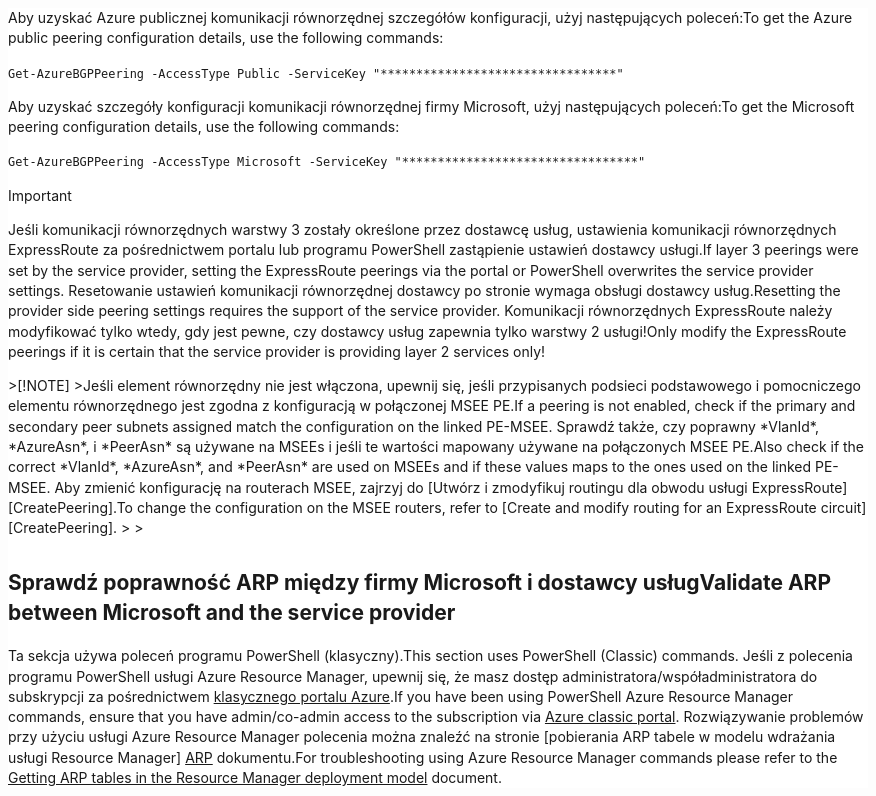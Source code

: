 <span data-ttu-id="29024-213">Aby uzyskać Azure publicznej komunikacji równorzędnej szczegółów konfiguracji, użyj następujących poleceń:</span><span class="sxs-lookup"><span data-stu-id="29024-213">To get the Azure public peering configuration details, use the following commands:</span></span>

    Get-AzureBGPPeering -AccessType Public -ServiceKey "*********************************"

<span data-ttu-id="29024-214">Aby uzyskać szczegóły konfiguracji komunikacji równorzędnej firmy Microsoft, użyj następujących poleceń:</span><span class="sxs-lookup"><span data-stu-id="29024-214">To get the Microsoft peering configuration details, use the following commands:</span></span>

    Get-AzureBGPPeering -AccessType Microsoft -ServiceKey "*********************************"

>[!IMPORTANT]
><span data-ttu-id="29024-215">Jeśli komunikacji równorzędnych warstwy 3 zostały określone przez dostawcę usług, ustawienia komunikacji równorzędnych ExpressRoute za pośrednictwem portalu lub programu PowerShell zastąpienie ustawień dostawcy usługi.</span><span class="sxs-lookup"><span data-stu-id="29024-215">If layer 3 peerings were set by the service provider, setting the ExpressRoute peerings via the portal or PowerShell overwrites the service provider settings.</span></span> <span data-ttu-id="29024-216">Resetowanie ustawień komunikacji równorzędnej dostawcy po stronie wymaga obsługi dostawcy usług.</span><span class="sxs-lookup"><span data-stu-id="29024-216">Resetting the provider side peering settings requires the support of the service provider.</span></span> <span data-ttu-id="29024-217">Komunikacji równorzędnych ExpressRoute należy modyfikować tylko wtedy, gdy jest pewne, czy dostawcy usług zapewnia tylko warstwy 2 usługi!</span><span class="sxs-lookup"><span data-stu-id="29024-217">Only modify the ExpressRoute peerings if it is certain that the service provider is providing layer 2 services only!</span></span>
>
>

<p/>
>[!NOTE]
><span data-ttu-id="29024-218">Jeśli element równorzędny nie jest włączona, upewnij się, jeśli przypisanych podsieci podstawowego i pomocniczego elementu równorzędnego jest zgodna z konfiguracją w połączonej MSEE PE.</span><span class="sxs-lookup"><span data-stu-id="29024-218">If a peering is not enabled, check if the primary and secondary peer subnets assigned match the configuration on the linked PE-MSEE.</span></span> <span data-ttu-id="29024-219">Sprawdź także, czy poprawny *VlanId*, *AzureAsn*, i *PeerAsn* są używane na MSEEs i jeśli te wartości mapowany używane na połączonych MSEE PE.</span><span class="sxs-lookup"><span data-stu-id="29024-219">Also check if the correct *VlanId*, *AzureAsn*, and *PeerAsn* are used on MSEEs and if these values maps to the ones used on the linked PE-MSEE.</span></span> <span data-ttu-id="29024-220">Aby zmienić konfigurację na routerach MSEE, zajrzyj do [Utwórz i zmodyfikuj routingu dla obwodu usługi ExpressRoute] [CreatePeering].</span><span class="sxs-lookup"><span data-stu-id="29024-220">To change the configuration on the MSEE routers, refer to [Create and modify routing for an ExpressRoute circuit][CreatePeering].</span></span>
>
>

## <a name="validate-arp-between-microsoft-and-the-service-provider"></a><span data-ttu-id="29024-221">Sprawdź poprawność ARP między firmy Microsoft i dostawcy usług</span><span class="sxs-lookup"><span data-stu-id="29024-221">Validate ARP between Microsoft and the service provider</span></span>
<span data-ttu-id="29024-222">Ta sekcja używa poleceń programu PowerShell (klasyczny).</span><span class="sxs-lookup"><span data-stu-id="29024-222">This section uses PowerShell (Classic) commands.</span></span> <span data-ttu-id="29024-223">Jeśli z polecenia programu PowerShell usługi Azure Resource Manager, upewnij się, że masz dostęp administratora/współadministratora do subskrypcji za pośrednictwem [klasycznego portalu Azure][OldPortal].</span><span class="sxs-lookup"><span data-stu-id="29024-223">If you have been using PowerShell Azure Resource Manager commands, ensure that you have admin/co-admin access to the subscription via [Azure classic portal][OldPortal].</span></span> <span data-ttu-id="29024-224">Rozwiązywanie problemów przy użyciu usługi Azure Resource Manager polecenia można znaleźć na stronie [pobierania ARP tabele w modelu wdrażania usługi Resource Manager] [ ARP] dokumentu.</span><span class="sxs-lookup"><span data-stu-id="29024-224">For troubleshooting using Azure Resource Manager commands please refer to the [Getting ARP tables in the Resource Manager deployment model][ARP] document.</span></span>


[Support]: https://portal.azure.com/?#blade/Microsoft_Azure_Support/HelpAndSupportBlade
[CreateCircuit]: https://docs.microsoft.com/azure/expressroute/expressroute-howto-circuit-portal-resource-manager 
[CreatePeering]: https://docs.microsoft.com/azure/expressroute/expressroute-howto-routing-portal-resource-manager
[OldPortal]: https://manage.windowsazure.com
[ARP]: https://docs.microsoft.com/en-us/azure/expressroute/expressroute-troubleshooting-arp-resource-manager